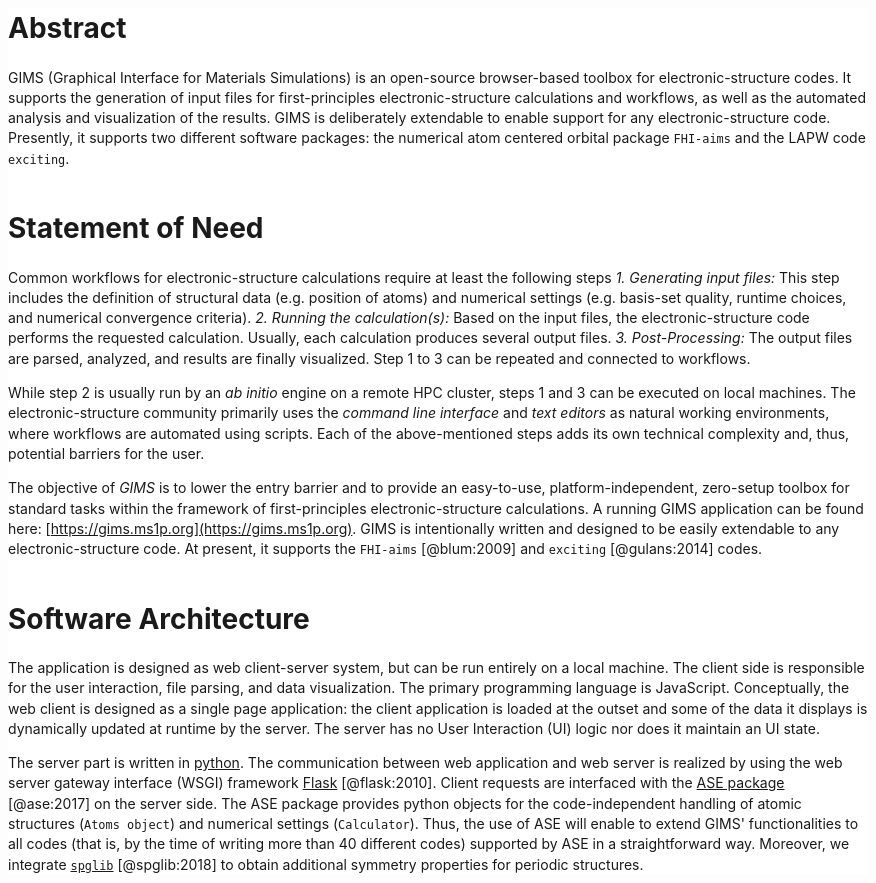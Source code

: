 # Abstract

GIMS (Graphical Interface for Materials Simulations) is an open-source browser-based toolbox for electronic-structure codes. It supports the generation of input files for first-principles electronic-structure calculations and workflows, as well as the automated analysis and visualization of the results. GIMS is deliberately extendable to enable support for any electronic-structure code. Presently, it supports two different software packages: the numerical atom centered orbital package `FHI-aims` and the LAPW code `exciting`.


# Statement of Need

Common workflows for electronic-structure calculations require at least the following steps *1. Generating input files:* This step includes the definition of structural data (e.g. position of atoms) and numerical settings (e.g. basis-set quality, runtime choices, and numerical convergence criteria). *2. Running the calculation(s):* Based on the input files, the electronic-structure code performs the requested calculation. Usually, each calculation produces several output files. *3. Post-Processing:* The output files are parsed, analyzed, and results are finally visualized. Step 1 to 3 can be repeated and connected to workflows.

While step 2 is usually run by an *ab initio* engine on a remote HPC cluster, steps 1 and 3 can be executed on local machines. The electronic-structure community primarily uses the *command line interface* and *text editors* as natural working environments, where workflows are automated using scripts. Each of the above-mentioned steps adds its own technical complexity and, thus, potential barriers for the user.

The objective of *GIMS* is to lower the entry barrier and to provide an easy-to-use, platform-independent, zero-setup toolbox for standard tasks within the framework of first-principles electronic-structure calculations. A running GIMS application can be found here: [https://gims.ms1p.org](https://gims.ms1p.org). GIMS is intentionally written and designed to be easily extendable to any electronic-structure code. At present, it supports the `FHI-aims` [@blum:2009] and `exciting` [@gulans:2014] codes.


# Software Architecture

The application is designed as web client-server system, but can be run entirely on a local machine. The client side is responsible for the user interaction, file parsing, and data visualization. The primary programming language is JavaScript. Conceptually, the web client is designed as a single page application: the client application is loaded at the outset and some of the data it displays is dynamically updated at runtime by the server. The server has no User Interaction (UI) logic nor does it maintain an UI state.

The server part is written in [python](https://www.python.org). The communication between web application and web server is realized by using the web server gateway interface (WSGI) framework [Flask](https://flask.palletsprojects.com/en/1.1.x/) [@flask:2010]. Client requests are interfaced with the [ASE package](https://wiki.fysik.dtu.dk/ase/) [@ase:2017] on the server side. The ASE package provides python objects for the code-independent handling of atomic structures (`Atoms object`) and numerical settings (`Calculator`). Thus, the use of ASE will enable to extend GIMS' functionalities to all codes (that is, by the time of writing more than 40 different codes) supported by ASE in a straightforward way. Moreover, we integrate [`spglib`](https://spglib.github.io/spglib/) [@spglib:2018] to obtain additional symmetry properties for periodic structures.
